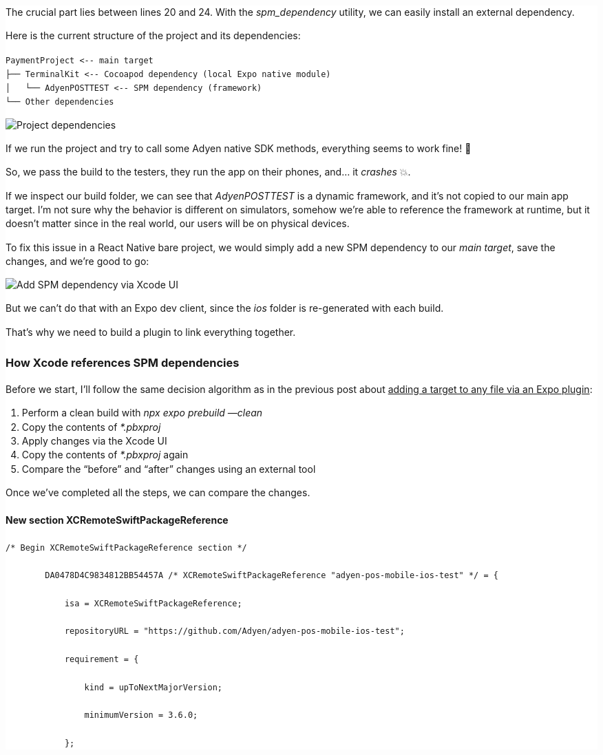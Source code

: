 
The crucial part lies between lines 20 and 24. With the _spm\_dependency_ utility, we can easily install an external dependency.

Here is the current structure of the project and its dependencies:

```
PaymentProject <-- main target
├── TerminalKit <-- Cocoapod dependency (local Expo native module)
│   └── AdyenPOSTTEST <-- SPM dependency (framework)
└── Other dependencies

```


![Project dependencies](https://reactnativecrossroads.b-cdn.net/08-spm-dependency/framework.png)

If we run the project and try to call some Adyen native SDK methods, everything seems to work fine! 🎉

So, we pass the build to the testers, they run the app on their phones, and… it _crashes_ 💥.

If we inspect our build folder, we can see that _AdyenPOSTTEST_ is a dynamic framework, and it’s not copied to our main app target. I’m not sure why the behavior is different on simulators, somehow we’re able to reference the framework at runtime, but it doesn’t matter since in the real world, our users will be on physical devices.

To fix this issue in a React Native bare project, we would simply add a new SPM dependency to our _main target_, save the changes, and we’re good to go:

![Add SPM dependency via Xcode UI](https://reactnativecrossroads.b-cdn.net/08-spm-dependency/add-spm-dependency-ui.png)

But we can’t do that with an Expo dev client, since the _ios_ folder is re-generated with each build.

That’s why we need to build a plugin to link everything together.

### How Xcode references SPM dependencies

Before we start, I’ll follow the same decision algorithm as in the previous post about [adding a target to any file via an Expo plugin](https://www.reactnativecrossroads.com/posts/config-plugin-expo-add-target):

1.  Perform a clean build with _npx expo prebuild —clean_
2.  Copy the contents of _\*.pbxproj_
3.  Apply changes via the Xcode UI
4.  Copy the contents of _\*.pbxproj_ again
5.  Compare the “before” and “after” changes using an external tool

Once we’ve completed all the steps, we can compare the changes.

#### New section XCRemoteSwiftPackageReference

```
/* Begin XCRemoteSwiftPackageReference section */

		DA0478D4C9834812BB54457A /* XCRemoteSwiftPackageReference "adyen-pos-mobile-ios-test" */ = {

			isa = XCRemoteSwiftPackageReference;

			repositoryURL = "https://github.com/Adyen/adyen-pos-mobile-ios-test";

			requirement = {

				kind = upToNextMajorVersion;

				minimumVersion = 3.6.0;

			};
```